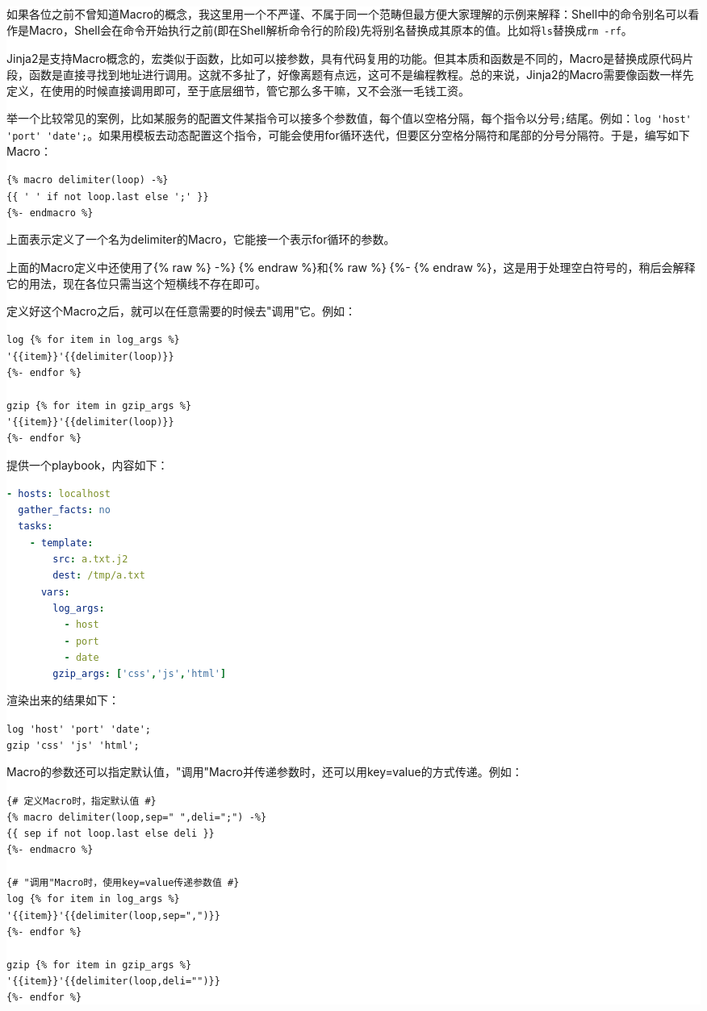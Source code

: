 如果各位之前不曾知道Macro的概念，我这里用一个不严谨、不属于同一个范畴但最方便大家理解的示例来解释：Shell中的命令别名可以看作是Macro，Shell会在命令开始执行之前(即在Shell解析命令行的阶段)先将别名替换成其原本的值。比如将`ls`替换成`rm -rf`。

Jinja2是支持Macro概念的，宏类似于函数，比如可以接参数，具有代码复用的功能。但其本质和函数是不同的，Macro是替换成原代码片段，函数是直接寻找到地址进行调用。这就不多扯了，好像离题有点远，这可不是编程教程。总的来说，Jinja2的Macro需要像函数一样先定义，在使用的时候直接调用即可，至于底层细节，管它那么多干嘛，又不会涨一毛钱工资。

举一个比较常见的案例，比如某服务的配置文件某指令可以接多个参数值，每个值以空格分隔，每个指令以分号`;`结尾。例如：`log 'host' 'port' 'date';`。如果用模板去动态配置这个指令，可能会使用for循环迭代，但要区分空格分隔符和尾部的分号分隔符。于是，编写如下Macro：
```jinja2
{% macro delimiter(loop) -%}
{{ ' ' if not loop.last else ';' }}
{%- endmacro %}
```

上面表示定义了一个名为delimiter的Macro，它能接一个表示for循环的参数。

上面的Macro定义中还使用了{% raw %} -%} {% endraw %}和{% raw %} {%- {% endraw %}，这是用于处理空白符号的，稍后会解释它的用法，现在各位只需当这个短横线不存在即可。

定义好这个Macro之后，就可以在任意需要的时候去"调用"它。例如：
```jinja2
log {% for item in log_args %}
'{{item}}'{{delimiter(loop)}}
{%- endfor %}

gzip {% for item in gzip_args %}
'{{item}}'{{delimiter(loop)}}
{%- endfor %}
```

提供一个playbook，内容如下：
```yaml
- hosts: localhost
  gather_facts: no
  tasks: 
    - template:
        src: a.txt.j2
        dest: /tmp/a.txt
      vars:
        log_args: 
          - host
          - port
          - date
        gzip_args: ['css','js','html']
```

渲染出来的结果如下：
```
log 'host' 'port' 'date';
gzip 'css' 'js' 'html';
```

Macro的参数还可以指定默认值，"调用"Macro并传递参数时，还可以用key=value的方式传递。例如：
```jinja2
{# 定义Macro时，指定默认值 #}
{% macro delimiter(loop,sep=" ",deli=";") -%}
{{ sep if not loop.last else deli }}
{%- endmacro %}

{# "调用"Macro时，使用key=value传递参数值 #}
log {% for item in log_args %}
'{{item}}'{{delimiter(loop,sep=",")}}
{%- endfor %}

gzip {% for item in gzip_args %}
'{{item}}'{{delimiter(loop,deli="")}}
{%- endfor %}
```
